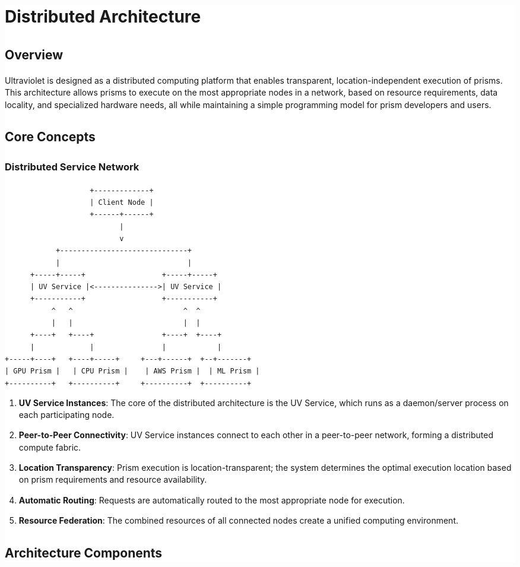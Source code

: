 # Distributed Architecture

## Overview

Ultraviolet is designed as a distributed computing platform that enables transparent, location-independent execution of prisms. This architecture allows prisms to execute on the most appropriate nodes in a network, based on resource requirements, data locality, and specialized hardware needs, all while maintaining a simple programming model for prism developers and users.

## Core Concepts

### Distributed Service Network

```
                    +-------------+
                    | Client Node |
                    +------+------+
                           |
                           v
            +------------------------------+
            |                              |
      +-----+-----+                  +-----+-----+
      | UV Service |<--------------->| UV Service |
      +-----------+                  +-----------+
           ^   ^                          ^  ^
           |   |                          |  |
      +----+   +----+                +----+  +----+
      |             |                |            |
+-----+----+   +----+-----+     +---+------+  +--+-------+
| GPU Prism |   | CPU Prism |    | AWS Prism |  | ML Prism |
+----------+   +----------+     +----------+  +----------+

```

1. **UV Service Instances**: The core of the distributed architecture is the UV Service, which runs as a daemon/server process on each participating node.

2. **Peer-to-Peer Connectivity**: UV Service instances connect to each other in a peer-to-peer network, forming a distributed compute fabric.

3. **Location Transparency**: Prism execution is location-transparent; the system determines the optimal execution location based on prism requirements and resource availability.

4. **Automatic Routing**: Requests are automatically routed to the most appropriate node for execution.

5. **Resource Federation**: The combined resources of all connected nodes create a unified computing environment.

## Architecture Components
